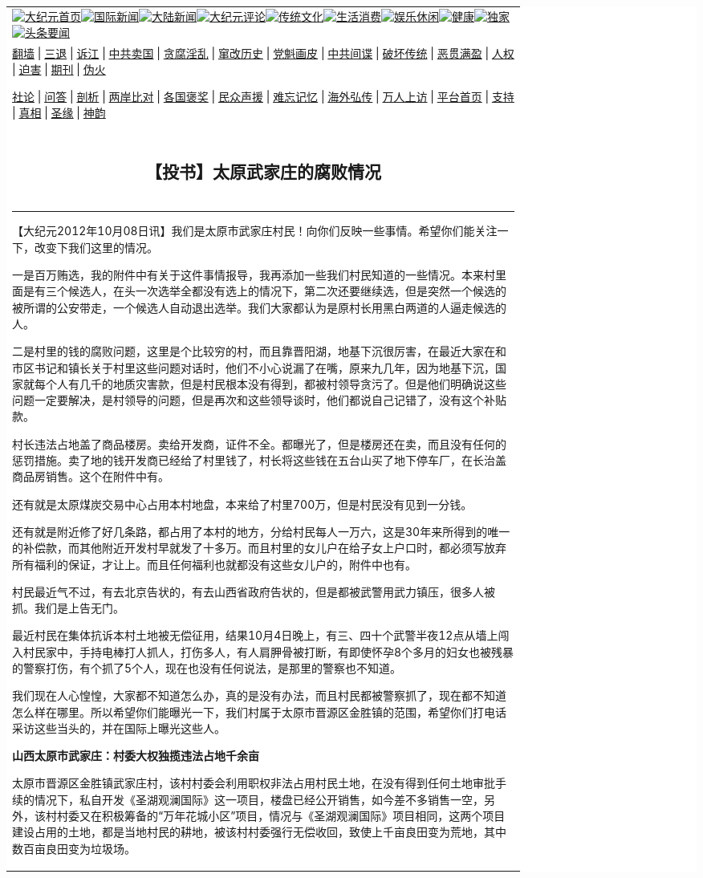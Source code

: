 <a name="1" id="1" target="_blank"></a><span id="1"></span>
<table align=center border="0"><tr><td colspan="2" VALIGN=TOP><a href="https://github.com/1992513/djy/blob/master/gb/nf1351518.md#1"><img src="https://raw.githubusercontent.com/1992513/www/master/t/djy/1.jpg" title="大纪元首页" alt="大纪元首页"></a><a href="https://github.com/1992513/djy/blob/master/gb/n24hr.md#1"><img src="https://raw.githubusercontent.com/1992513/www/master/t/djy/3.jpg" title="国际新闻" alt="国际新闻"></a><a href="https://github.com/1992513/djy/blob/master/gb/nsc413.md#1"><img src="https://raw.githubusercontent.com/1992513/www/master/t/djy/4.jpg" title="大陆新闻" alt="大陆新闻"></a><a href="https://github.com/1992513/djy/blob/master/gb/news392.md#1"><img src="https://raw.githubusercontent.com/1992513/www/master/t/djy/5.jpg" title="大纪元评论" alt="大纪元评论"></a><a href="https://github.com/1992513/djy/blob/master/gb/news2007.md#1"><img src="https://raw.githubusercontent.com/1992513/www/master/t/djy/6.jpg" title="传统文化" alt="传统文化"></a><a href="https://github.com/1992513/djy/blob/master/gb/news2008.md#1"><img src="https://raw.githubusercontent.com/1992513/www/master/t/djy/7.jpg" title="生活消费" alt="生活消费"></a><a href="https://github.com/1992513/djy/blob/master/gb/ncyule.md#1"><img src="https://raw.githubusercontent.com/1992513/www/master/t/djy/8.jpg" title="娱乐休闲" alt="娱乐休闲"></a><a href="https://github.com/1992513/djy/blob/master/gb/nsc1002.md#1"><img src="https://raw.githubusercontent.com/1992513/www/master/t/djy/9.jpg" title="健康" alt="健康"></a><a href="https://github.com/1992513/djy/blob/master/gb/nf6092.md#1"><img src="https://raw.githubusercontent.com/1992513/www/master/t/djy/10a.jpg" title="独家" alt="独家"></a><a href="https://github.com/1992513/djy/blob/master/gb/nf4514.md#1"><img src="https://raw.githubusercontent.com/1992513/www/master/t/djy/12a.jpg" title="头条要闻" alt="头条要闻"></a></td></tr>
<tr><td colspan="2" VALIGN=TOP><a target="_blank" href="https://github.com/1992513/www/blob/master/README.md?zsrh#1">翻墙</a> | <a target="_blank" href="https://github.com/1992513/djy/blob/master/gb/nf5657.md#1">三退</a> | <a target="_blank" href="https://github.com/1992513/djy/blob/master/gb/nf6124.md#1">诉江</a> | <a target="_blank" href="https://github.com/1992513/djy/blob/master/gb/nf1176117.md#1">中共卖国</a> | <a target="_blank" href="https://github.com/1992513/djy/blob/master/gb/nf5773.md#1">贪腐淫乱</a> | <a target="_blank" href="https://github.com/1992513/djy/blob/master/gb/nf1176115.md#1">窜改历史</a> | <a target="_blank" href="https://github.com/1992513/djy/blob/master/gb/nf1176107.md#1">党魁画皮</a> | <a target="_blank" href="https://github.com/1992513/djy/blob/master/gb/nf1320400.md#1">中共间谍</a> | <a target="_blank" href="https://github.com/1992513/djy/blob/master/gb/nf1176114.md#1">破坏传统</a> | <a target="_blank" href="https://github.com/1992513/ntdtv/blob/master/gb/prog447_1.md#1">恶贯满盈</a> | <a target="_blank" href="https://github.com/1992513/djy/blob/master/gb/ncid278.md#1">人权</a> | <a target="_blank" href="https://github.com/1992513/djy/blob/master/gb/nf1176111.md#1">迫害</a> | <a target="_blank" href="https://gitlab.com/szzdlab/mh-qikan/blob/master/README.md#1">期刊</a> | <a target="_blank" href="https://github.com/1992513/djy/blob/master/gb/nf5562.md#1">伪火</a></p><p><a target="_blank" href="https://github.com/1992513/djy/blob/master/gb/9p.md#1">社论</a> | <a target="_blank" href="https://github.com/1992513/djy/blob/master/gb/nf4378.md#1">问答</a> | <a target="_blank" href="https://github.com/1992513/djy/blob/master/gb/nf5792.md#1">剖析</a> | <a target="_blank" href="https://github.com/1992513/djy/blob/master/gb/nf5735.md#1">两岸比对</a> | <a target="_blank" href="https://github.com/1992513/djy/blob/master/gb/nf6119.md#1">各国褒奖</a> | <a target="_blank" href="https://github.com/1992513/djy/blob/master/gb/nf6120.md#1">民众声援</a> | <a target="_blank" href="https://github.com/1992513/djy/blob/master/gb/nf1188594.md#1">难忘记忆</a> | <a target="_blank" href="https://github.com/1992513/djy/blob/master/gb/nf3180.md#1">海外弘传</a> | <a target="_blank" href="https://github.com/1992513/djy/blob/master/gb/nf5410.md#1">万人上访</a> | <a target="_blank" href="https://github.com/1992513/www/blob/master/README.md?zsrh#1">平台首页</a> | <a target="_blank" href="https://github.com/1992513/djy/blob/master/gb/nf4386.md#1">支持</a> | <a target="_blank" href="https://github.com/1992513/djy/blob/master/gb/nf4389.md#1">真相</a> | <a target="_blank" href="https://github.com/1992513/djy/blob/master/gb/nf5790.md#1">圣缘</a> | <a target="_blank" href="https://github.com/1992513/djy/blob/master/gb/nf4786.md#1">神韵</a></td></tr>
<tr><td VALIGN=TOP width="626"><h2 align=center>【投书】太原武家庄的腐败情况</h2>
<h6></h6>
<hr>
	<p>【大纪元2012年10月08日讯】我们是太原市武家庄村民！向你们反映一些事情。希望你们能关注一下，改变下我们这里的情况。</p>
<p>一是百万贿选，我的附件中有关于这件事情报导，我再添加一些我们村民知道的一些情况。本来村里面是有三个候选人，在头一次选举全都没有选上的情况下，第二次还要继续选，但是突然一个候选的被所谓的公安带走，一个候选人自动退出选举。我们大家都认为是原村长用黑白两道的人逼走候选的人。</p>
<p>二是村里的钱的腐败问题，这里是个比较穷的村，而且靠晋阳湖，地基下沉很厉害，在最近大家在和市区书记和镇长关于村里这些问题对话时，他们不小心说漏了在嘴，原来九几年，因为地基下沉，国家就每个人有几千的地质灾害款，但是村民根本没有得到，都被村领导贪污了。但是他们明确说这些问题一定要解决，是村领导的问题，但是再次和这些领导谈时，他们都说自己记错了，没有这个补贴款。</p>
<p>村长违法占地盖了商品楼房。卖给开发商，证件不全。都曝光了，但是楼房还在卖，而且没有任何的惩罚措施。卖了地的钱开发商已经给了村里钱了，村长将这些钱在五台山买了地下停车厂，在长治盖商品房销售。这个在附件中有。</p>
<p>还有就是太原煤炭交易中心占用本村地盘，本来给了村里700万，但是村民没有见到一分钱。</p>
<p>还有就是附近修了好几条路，都占用了本村的地方，分给村民每人一万六，这是30年来所得到的唯一的补偿款，而其他附近开发村早就发了十多万。而且村里的女儿户在给子女上户口时，都必须写放弃所有福利的保证，才让上。而且任何福利也就都没有这些女儿户的，附件中也有。</p>
<p>村民最近气不过，有去北京告状的，有去山西省政府告状的，但是都被武警用武力镇压，很多人被抓。我们是上告无门。</p>
<p>最近村民在集体抗诉本村土地被无偿征用，结果10月4日晚上，有三、四十个武警半夜12点从墙上闯入村民家中，手持电棒打人抓人，打伤多人，有人肩胛骨被打断，有即使怀孕8个多月的妇女也被残暴的警察打伤，有个抓了5个人，现在也没有任何说法，是那里的警察也不知道。</p>
<p>我们现在人心惶惶，大家都不知道怎么办，真的是没有办法，而且村民都被警察抓了，现在都不知道怎么样在哪里。所以希望你们能曝光一下，我们村属于太原市晋源区金胜镇的范围，希望你们打电话采访这些当头的，并在国际上曝光这些人。</p>
<p><B>山西太原市武家庄：村委大权独揽违法占地千余亩</B></p>
<p>太原市晋源区金胜镇武家庄村，该村村委会利用职权非法占用村民土地，在没有得到任何土地审批手续的情况下，私自开发《圣湖观澜国际》这一项目，楼盘已经公开销售，如今差不多销售一空，另外，该村村委又在积极筹备的“万年花城小区”项目，情况与《圣湖观澜国际》项目相同，这两个项目建设占用的土地，都是当地村民的耕地，被该村村委强行无偿收回，致使上千亩良田变为荒地，其中数百亩良田变为垃圾场。</p>
